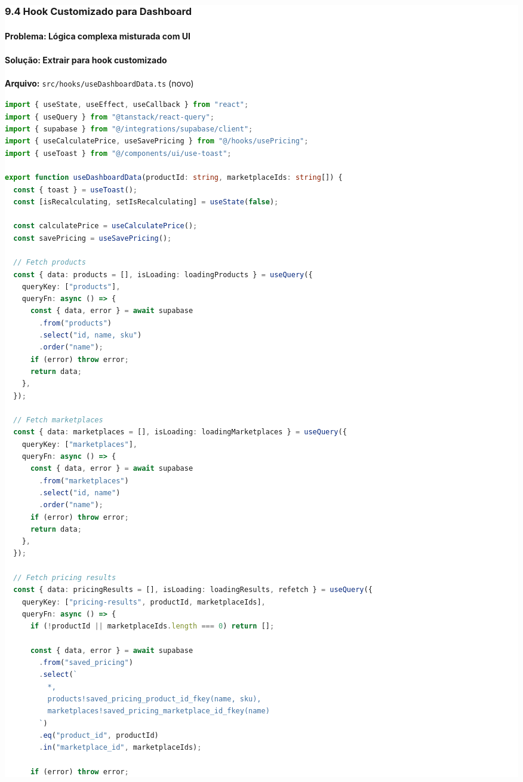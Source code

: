 ### 9.4 Hook Customizado para Dashboard

#### **Problema:** Lógica complexa misturada com UI
#### **Solução:** Extrair para hook customizado

**Arquivo:** `src/hooks/useDashboardData.ts` (novo)
```typescript
import { useState, useEffect, useCallback } from "react";
import { useQuery } from "@tanstack/react-query";
import { supabase } from "@/integrations/supabase/client";
import { useCalculatePrice, useSavePricing } from "@/hooks/usePricing";
import { useToast } from "@/components/ui/use-toast";

export function useDashboardData(productId: string, marketplaceIds: string[]) {
  const { toast } = useToast();
  const [isRecalculating, setIsRecalculating] = useState(false);
  
  const calculatePrice = useCalculatePrice();
  const savePricing = useSavePricing();

  // Fetch products
  const { data: products = [], isLoading: loadingProducts } = useQuery({
    queryKey: ["products"],
    queryFn: async () => {
      const { data, error } = await supabase
        .from("products")
        .select("id, name, sku")
        .order("name");
      if (error) throw error;
      return data;
    },
  });

  // Fetch marketplaces
  const { data: marketplaces = [], isLoading: loadingMarketplaces } = useQuery({
    queryKey: ["marketplaces"],
    queryFn: async () => {
      const { data, error } = await supabase
        .from("marketplaces")
        .select("id, name")
        .order("name");
      if (error) throw error;
      return data;
    },
  });

  // Fetch pricing results
  const { data: pricingResults = [], isLoading: loadingResults, refetch } = useQuery({
    queryKey: ["pricing-results", productId, marketplaceIds],
    queryFn: async () => {
      if (!productId || marketplaceIds.length === 0) return [];
      
      const { data, error } = await supabase
        .from("saved_pricing")
        .select(`
          *,
          products!saved_pricing_product_id_fkey(name, sku),
          marketplaces!saved_pricing_marketplace_id_fkey(name)
        `)
        .eq("product_id", productId)
        .in("marketplace_id", marketplaceIds);
      
      if (error) throw error;
```